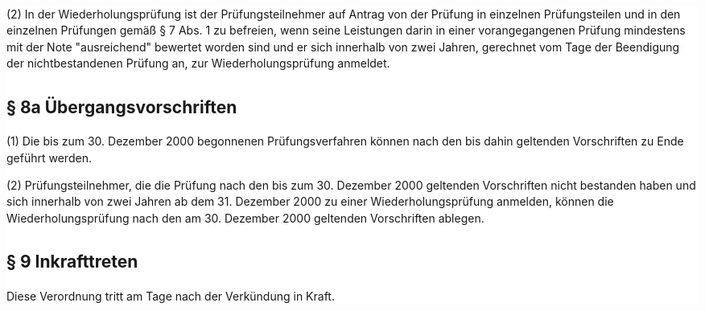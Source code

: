 (2) In der Wiederholungsprüfung ist der Prüfungsteilnehmer auf Antrag
von der Prüfung in einzelnen Prüfungsteilen und in den einzelnen
Prüfungen gemäß § 7 Abs. 1 zu befreien, wenn seine Leistungen darin in
einer vorangegangenen Prüfung mindestens mit der Note "ausreichend"
bewertet worden sind und er sich innerhalb von zwei Jahren, gerechnet
vom Tage der Beendigung der nichtbestandenen Prüfung an, zur
Wiederholungsprüfung anmeldet.


## § 8a Übergangsvorschriften

(1) Die bis zum 30. Dezember 2000 begonnenen Prüfungsverfahren können
nach den bis dahin geltenden Vorschriften zu Ende geführt werden.

(2) Prüfungsteilnehmer, die die Prüfung nach den bis zum 30. Dezember
2000 geltenden Vorschriften nicht bestanden haben und sich innerhalb
von zwei Jahren ab dem 31. Dezember 2000 zu einer Wiederholungsprüfung
anmelden, können die Wiederholungsprüfung nach den am 30. Dezember
2000 geltenden Vorschriften ablegen.


## § 9 Inkrafttreten

Diese Verordnung tritt am Tage nach der Verkündung in Kraft.

